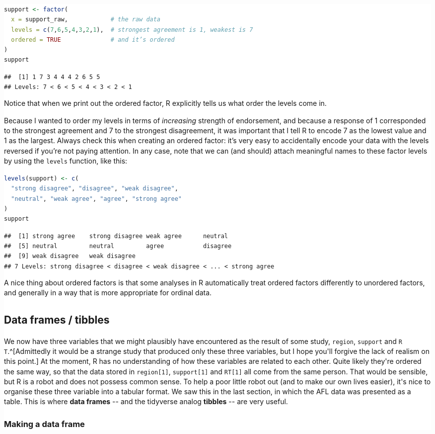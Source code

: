 
```r
support <- factor( 
  x = support_raw,            # the raw data
  levels = c(7,6,5,4,3,2,1),  # strongest agreement is 1, weakest is 7
  ordered = TRUE              # and it’s ordered
)
support
```

```
##  [1] 1 7 3 4 4 4 2 6 5 5
## Levels: 7 < 6 < 5 < 4 < 3 < 2 < 1
```

Notice that when we print out the ordered factor, R explicitly tells us what order the levels come in. 

Because I wanted to order my levels in terms of *increasing* strength of endorsement, and because a response of 1 corresponded to the strongest agreement and 7 to the strongest disagreement, it was important that I tell R to encode 7 as the lowest value and 1 as the largest. Always check this when creating an ordered factor: it’s very easy to accidentally encode your data with the levels reversed if you’re not paying attention. In any case, note that we can (and should) attach meaningful names to these factor levels by using the `levels` function, like this:

```r
levels(support) <- c( 
  "strong disagree", "disagree", "weak disagree",
  "neutral", "weak agree", "agree", "strong agree" 
)
support
```

```
##  [1] strong agree    strong disagree weak agree      neutral        
##  [5] neutral         neutral         agree           disagree       
##  [9] weak disagree   weak disagree  
## 7 Levels: strong disagree < disagree < weak disagree < ... < strong agree
```

A nice thing about ordered factors is that some analyses in R automatically treat ordered factors differently to unordered factors, and generally in a way that is more appropriate for ordinal data. 

## Data frames / tibbles

We now have three variables that we might plausibly have encountered as the result of some study, `region`, `support` and `RT`.^[Admittedly it would be a strange study that produced only these three variables, but I hope you'll forgive the lack of realism on this point.] At the moment, R has no understanding of how these variables are related to each other. Quite likely they're ordered the same way, so that the data stored in `region[1]`, `support[1]` and `RT[1]` all come from the same person. That would be sensible, but R is a robot and does not possess common sense. To help a poor little robot out (and to make our own lives easier), it's nice to organise these three variable into a tabular format. We saw this in the last section, in which the AFL data was presented as a table. This is where **data frames** -- and the tidyverse analog **tibbles** -- are very useful. 

### Making a data frame
